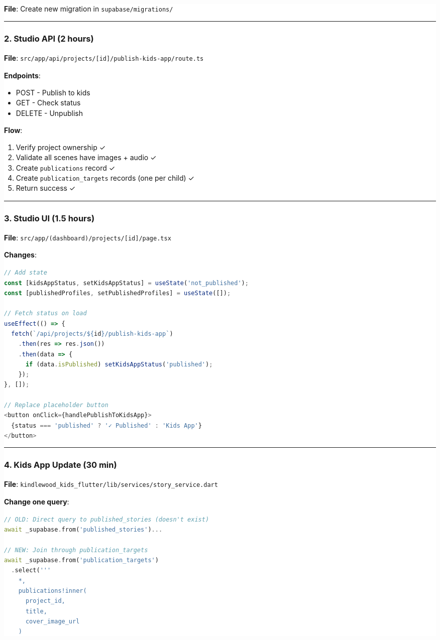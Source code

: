 **File**: Create new migration in `supabase/migrations/`

---

### 2. Studio API (2 hours)

**File**: `src/app/api/projects/[id]/publish-kids-app/route.ts`

**Endpoints**:
- POST - Publish to kids
- GET - Check status
- DELETE - Unpublish

**Flow**:
1. Verify project ownership ✓
2. Validate all scenes have images + audio ✓
3. Create `publications` record ✓
4. Create `publication_targets` records (one per child) ✓
5. Return success ✓

---

### 3. Studio UI (1.5 hours)

**File**: `src/app/(dashboard)/projects/[id]/page.tsx`

**Changes**:
```typescript
// Add state
const [kidsAppStatus, setKidsAppStatus] = useState('not_published');
const [publishedProfiles, setPublishedProfiles] = useState([]);

// Fetch status on load
useEffect(() => {
  fetch(`/api/projects/${id}/publish-kids-app`)
    .then(res => res.json())
    .then(data => {
      if (data.isPublished) setKidsAppStatus('published');
    });
}, []);

// Replace placeholder button
<button onClick={handlePublishToKidsApp}>
  {status === 'published' ? '✓ Published' : 'Kids App'}
</button>
```

---

### 4. Kids App Update (30 min)

**File**: `kindlewood_kids_flutter/lib/services/story_service.dart`

**Change one query**:
```dart
// OLD: Direct query to published_stories (doesn't exist)
await _supabase.from('published_stories')...

// NEW: Join through publication_targets
await _supabase.from('publication_targets')
  .select('''
    *,
    publications!inner(
      project_id,
      title,
      cover_image_url
    )
```